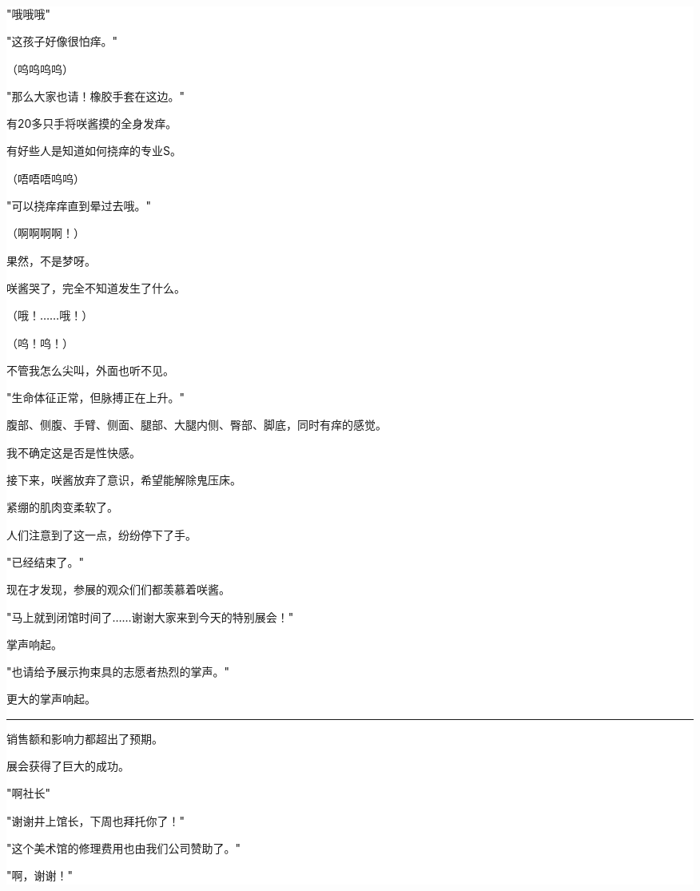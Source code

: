 "哦哦哦"

"这孩子好像很怕痒。"

（呜呜呜呜）

"那么大家也请！橡胶手套在这边。"

有20多只手将咲酱摸的全身发痒。

有好些人是知道如何挠痒的专业S。

（唔唔唔呜呜）

"可以挠痒痒直到晕过去哦。"

（啊啊啊啊！）

果然，不是梦呀。

咲酱哭了，完全不知道发生了什么。

（哦！……哦！）

（呜！呜！）

不管我怎么尖叫，外面也听不见。

"生命体征正常，但脉搏正在上升。"

腹部、侧腹、手臂、侧面、腿部、大腿内侧、臀部、脚底，同时有痒的感觉。

我不确定这是否是性快感。

接下来，咲酱放弃了意识，希望能解除鬼压床。

紧绷的肌肉变柔软了。

人们注意到了这一点，纷纷停下了手。

"已经结束了。"

现在才发现，参展的观众们们都羡慕着咲酱。

"马上就到闭馆时间了……谢谢大家来到今天的特别展会！"

掌声响起。

"也请给予展示拘束具的志愿者热烈的掌声。"

更大的掌声响起。

------

销售额和影响力都超出了预期。

展会获得了巨大的成功。

"啊社长"

"谢谢井上馆长，下周也拜托你了！"

"这个美术馆的修理费用也由我们公司赞助了。"

"啊，谢谢！"
